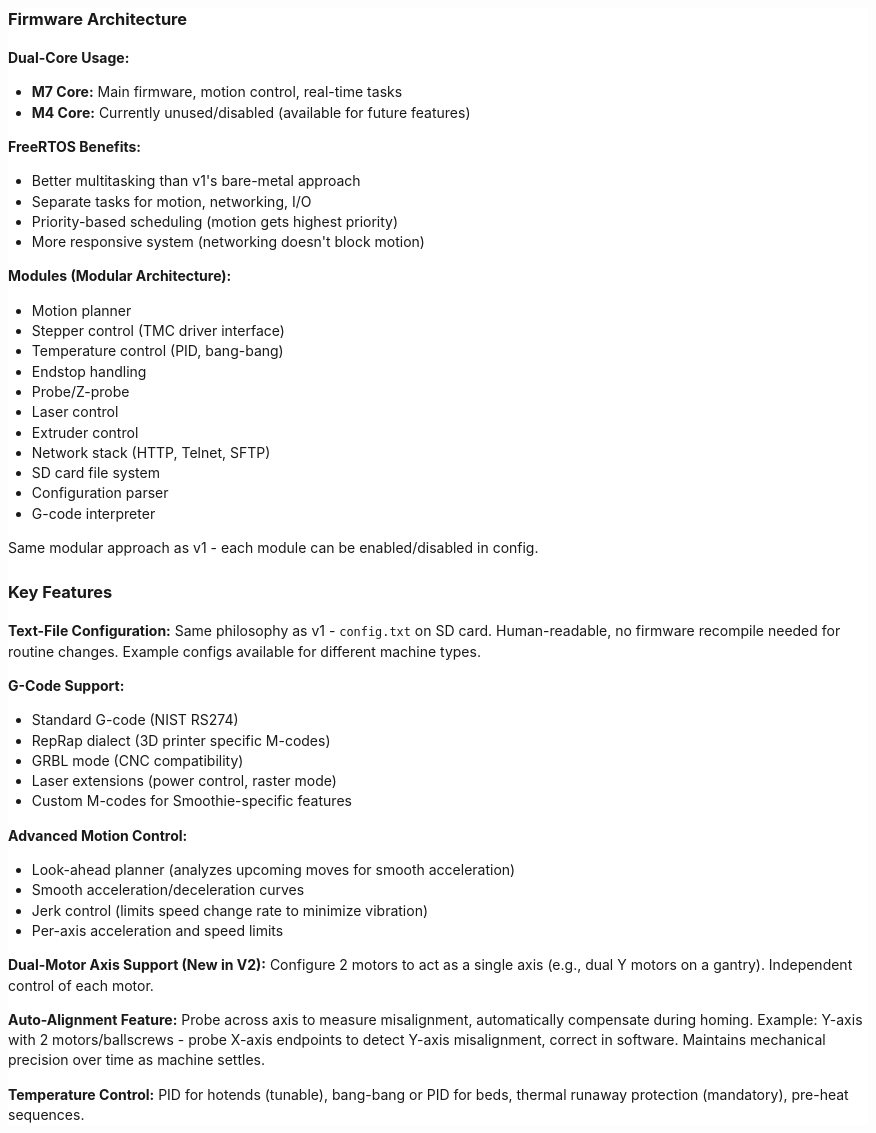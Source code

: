 ### Firmware Architecture

**Dual-Core Usage:**
- **M7 Core:** Main firmware, motion control, real-time tasks
- **M4 Core:** Currently unused/disabled (available for future features)

**FreeRTOS Benefits:**
- Better multitasking than v1's bare-metal approach
- Separate tasks for motion, networking, I/O
- Priority-based scheduling (motion gets highest priority)
- More responsive system (networking doesn't block motion)

**Modules (Modular Architecture):**
- Motion planner
- Stepper control (TMC driver interface)
- Temperature control (PID, bang-bang)
- Endstop handling
- Probe/Z-probe
- Laser control
- Extruder control
- Network stack (HTTP, Telnet, SFTP)
- SD card file system
- Configuration parser
- G-code interpreter

Same modular approach as v1 - each module can be enabled/disabled in config.

### Key Features

**Text-File Configuration:** Same philosophy as v1 - `config.txt` on SD card. Human-readable, no firmware recompile needed for routine changes. Example configs available for different machine types.

**G-Code Support:**
- Standard G-code (NIST RS274)
- RepRap dialect (3D printer specific M-codes)
- GRBL mode (CNC compatibility)
- Laser extensions (power control, raster mode)
- Custom M-codes for Smoothie-specific features

**Advanced Motion Control:**
- Look-ahead planner (analyzes upcoming moves for smooth acceleration)
- Smooth acceleration/deceleration curves
- Jerk control (limits speed change rate to minimize vibration)
- Per-axis acceleration and speed limits

**Dual-Motor Axis Support (New in V2):**
Configure 2 motors to act as a single axis (e.g., dual Y motors on a gantry). Independent control of each motor.

**Auto-Alignment Feature:** Probe across axis to measure misalignment, automatically compensate during homing. Example: Y-axis with 2 motors/ballscrews - probe X-axis endpoints to detect Y-axis misalignment, correct in software. Maintains mechanical precision over time as machine settles.

**Temperature Control:** PID for hotends (tunable), bang-bang or PID for beds, thermal runaway protection (mandatory), pre-heat sequences.

